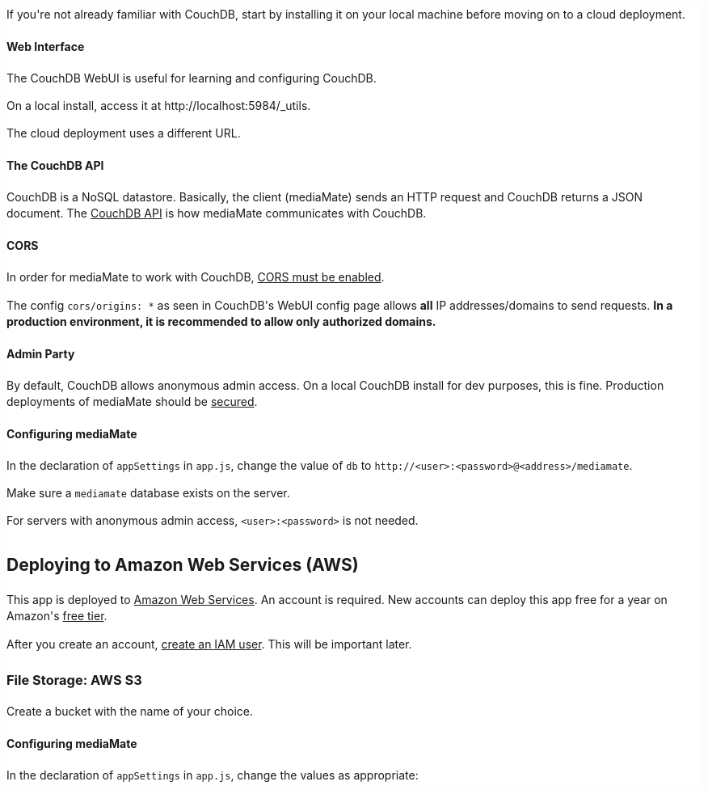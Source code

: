 If you're not already familiar with CouchDB, start by installing it on your local machine before moving on to a cloud deployment.

#### Web Interface

The CouchDB WebUI is useful for learning and configuring CouchDB. 

On a local install, access it at http://localhost:5984/_utils.

The cloud deployment uses a different URL.

#### The CouchDB API

CouchDB is a NoSQL datastore. Basically, the client (mediaMate) sends an HTTP request and CouchDB returns a JSON document. The [CouchDB API](http://docs.couchdb.org/en/1.6.1/intro/api.html) is how mediaMate communicates with CouchDB.

#### CORS

In order for mediaMate to work with CouchDB, [CORS must be enabled](https://github.com/pouchdb/add-cors-to-couchdb). 

The config `cors/origins: *` as seen in CouchDB's WebUI config page allows **all** IP addresses/domains to send requests. **In a production environment, it is recommended to allow only authorized domains.**

#### Admin Party

By default, CouchDB allows anonymous admin access. On a local CouchDB install for dev purposes, this is fine. Production deployments of mediaMate should be [secured](https://cwiki.apache.org/confluence/display/COUCHDB/Securing+CouchDB).

#### Configuring mediaMate

In the declaration of `appSettings` in `app.js`, change the value of `db` to `http://<user>:<password>@<address>/mediamate`. 

Make sure a `mediamate` database exists on the server.

For servers with anonymous admin access, `<user>:<password>` is not needed.

## Deploying to Amazon Web Services (AWS)

This app is deployed to [Amazon Web Services](https://aws.amazon.com/). An account is required. New accounts can deploy this app free for a year on Amazon's [free tier](https://aws.amazon.com/free/).

After you create an account, [create an IAM user](https://docs.aws.amazon.com/AWSSimpleQueueService/latest/SQSGettingStartedGuide/AWSAccounts.html). This will be important later.

### File Storage: AWS S3

Create a bucket with the name of your choice.

#### Configuring mediaMate

In the declaration of `appSettings` in `app.js`, change the values as appropriate:
